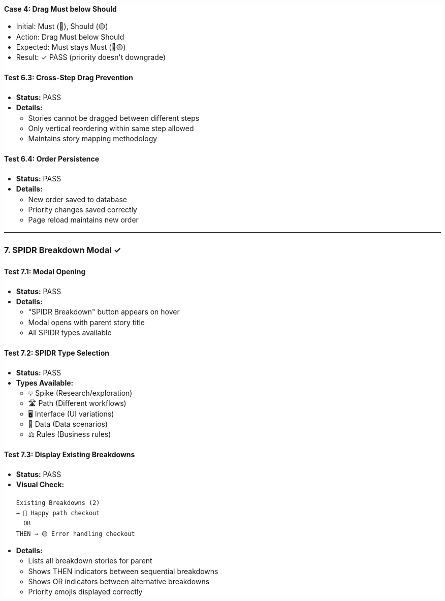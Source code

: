 **Case 4: Drag Must below Should**
- Initial: Must (🔴), Should (🟡)
- Action: Drag Must below Should
- Expected: Must stays Must (🔴🟡)
- Result: ✓ PASS (priority doesn't downgrade)

#### Test 6.3: Cross-Step Drag Prevention
- **Status:** PASS
- **Details:**
  - Stories cannot be dragged between different steps
  - Only vertical reordering within same step allowed
  - Maintains story mapping methodology

#### Test 6.4: Order Persistence
- **Status:** PASS
- **Details:**
  - New order saved to database
  - Priority changes saved correctly
  - Page reload maintains new order

---

### 7. SPIDR Breakdown Modal ✓

#### Test 7.1: Modal Opening
- **Status:** PASS
- **Details:**
  - "SPIDR Breakdown" button appears on hover
  - Modal opens with parent story title
  - All SPIDR types available

#### Test 7.2: SPIDR Type Selection
- **Status:** PASS
- **Types Available:**
  - 💡 Spike (Research/exploration)
  - 🛣️ Path (Different workflows)
  - 🖥️ Interface (UI variations)
  - 💾 Data (Data scenarios)
  - ⚖️ Rules (Business rules)

#### Test 7.3: Display Existing Breakdowns
- **Status:** PASS
- **Visual Check:**
  ```
  Existing Breakdowns (2)
  → 🔴 Happy path checkout
    OR
  THEN → 🟡 Error handling checkout
  ```
- **Details:**
  - Lists all breakdown stories for parent
  - Shows THEN indicators between sequential breakdowns
  - Shows OR indicators between alternative breakdowns
  - Priority emojis displayed correctly
